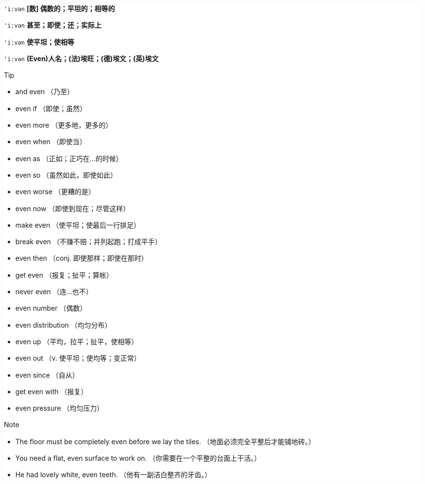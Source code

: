 `'i:vən`  **[数] 偶数的；平坦的；相等的**

`'i:vən`  **甚至；即使；还；实际上**

`'i:vən`  **使平坦；使相等**

`'i:vən`  **(Even)人名；(法)埃旺；(德)埃文；(英)埃文**

> [!TIP]
>
> - and even （乃至）
>
> - even if （即使；虽然）
>
> - even more （更多地，更多的）
>
> - even when （即使当）
>
> - even as （正如；正巧在…的时候）
>
> - even so （虽然如此，即使如此）
>
> - even worse （更糟的是）
>
> - even now （即使到现在；尽管这样）
>
> - make even （使平坦；使最后一行排足）
>
> - break even （不赚不赔；并列起跑；打成平手）
>
> - even then （conj. 即使那样；即使在那时）
>
> - get even （报复；扯平；算帐）
>
> - never even （连…也不）
>
> - even number （偶数）
>
> - even distribution （均匀分布）
>
> - even up （平均，拉平；扯平，使相等）
>
> - even out （v. 使平坦；使均等；变正常）
>
> - even since （自从）
>
> - get even with （报复）
>
> - even pressure （均匀压力）
>

> [!NOTE]
>
> - The floor must be completely even before we lay the tiles. （地面必须完全平整后才能铺地砖。）
>
> - You need a flat, even surface to work on. （你需要在一个平整的台面上干活。）
>
> - He had lovely white, even teeth. （他有一副洁白整齐的牙齿。）
>
